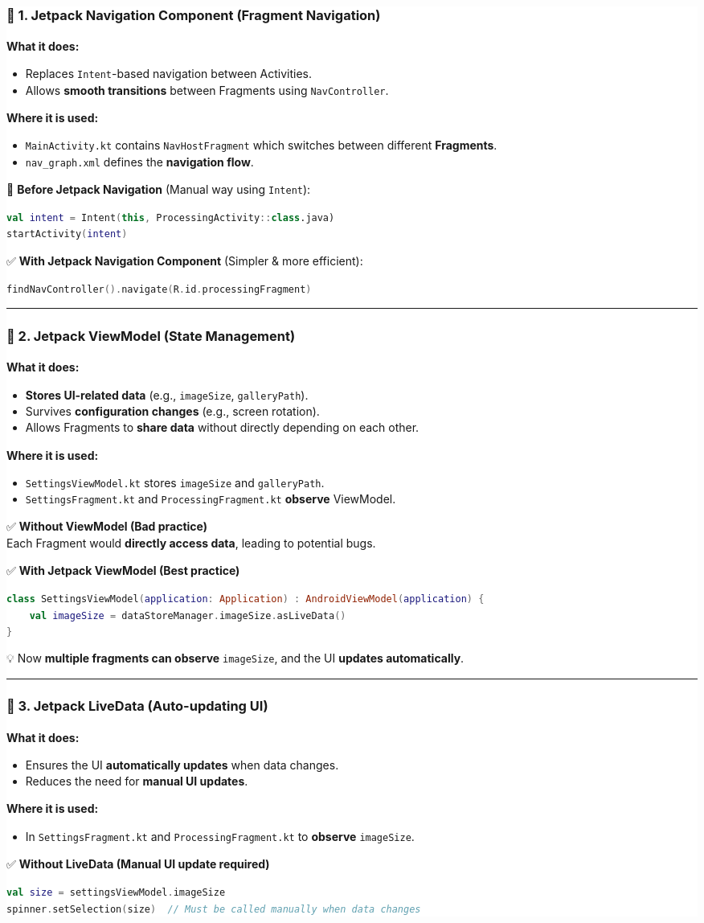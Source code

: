 
### **🔹 1. Jetpack Navigation Component (Fragment Navigation)**
**What it does:**  
- Replaces `Intent`-based navigation between Activities.
- Allows **smooth transitions** between Fragments using `NavController`.

**Where it is used:**  
- `MainActivity.kt` contains `NavHostFragment` which switches between different **Fragments**.
- `nav_graph.xml` defines the **navigation flow**.

🔹 **Before Jetpack Navigation** (Manual way using `Intent`):
```kotlin
val intent = Intent(this, ProcessingActivity::class.java)
startActivity(intent)
```

✅ **With Jetpack Navigation Component** (Simpler & more efficient):
```kotlin
findNavController().navigate(R.id.processingFragment)
```

---

### **🔹 2. Jetpack ViewModel (State Management)**
**What it does:**  
- **Stores UI-related data** (e.g., `imageSize`, `galleryPath`).
- Survives **configuration changes** (e.g., screen rotation).
- Allows Fragments to **share data** without directly depending on each other.

**Where it is used:**  
- `SettingsViewModel.kt` stores `imageSize` and `galleryPath`.
- `SettingsFragment.kt` and `ProcessingFragment.kt` **observe** ViewModel.

✅ **Without ViewModel (Bad practice)**  
Each Fragment would **directly access data**, leading to potential bugs.

✅ **With Jetpack ViewModel (Best practice)**  
```kotlin
class SettingsViewModel(application: Application) : AndroidViewModel(application) {
    val imageSize = dataStoreManager.imageSize.asLiveData()
}
```
💡 Now **multiple fragments can observe** `imageSize`, and the UI **updates automatically**.

---

### **🔹 3. Jetpack LiveData (Auto-updating UI)**
**What it does:**  
- Ensures the UI **automatically updates** when data changes.
- Reduces the need for **manual UI updates**.

**Where it is used:**  
- In `SettingsFragment.kt` and `ProcessingFragment.kt` to **observe** `imageSize`.

✅ **Without LiveData (Manual UI update required)**  
```kotlin
val size = settingsViewModel.imageSize
spinner.setSelection(size)  // Must be called manually when data changes
```
